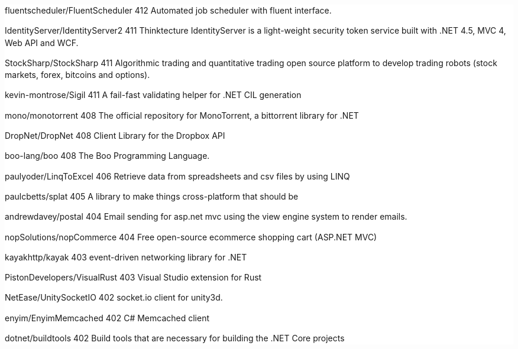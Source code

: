 
fluentscheduler/FluentScheduler            412
Automated job scheduler with fluent interface.


IdentityServer/IdentityServer2             411
Thinktecture IdentityServer is a light-weight security token service built with .NET 4.5, MVC 4, Web API and WCF.


StockSharp/StockSharp                      411
Algorithmic trading and quantitative trading open source platform to develop trading robots (stock markets, forex, bitcoins and options).


kevin-montrose/Sigil                       411
A fail-fast validating helper for .NET CIL generation


mono/monotorrent                           408
The official repository for MonoTorrent, a bittorrent library for .NET


DropNet/DropNet                            408
Client Library for the Dropbox API


boo-lang/boo                               408
The Boo Programming Language.


paulyoder/LinqToExcel                      406
Retrieve data from spreadsheets and csv files by using LINQ


paulcbetts/splat                           405
A library to make things cross-platform that should be


andrewdavey/postal                         404
Email sending for asp.net mvc using the view engine system to render emails.


nopSolutions/nopCommerce                   404
Free open-source ecommerce shopping cart (ASP.NET MVC)


kayakhttp/kayak                            403
event-driven networking library for .NET


PistonDevelopers/VisualRust                403
Visual Studio extension for Rust


NetEase/UnitySocketIO                      402
socket.io client for unity3d.


enyim/EnyimMemcached                       402
C# Memcached client


dotnet/buildtools                          402
Build tools that are necessary for building the .NET Core projects
